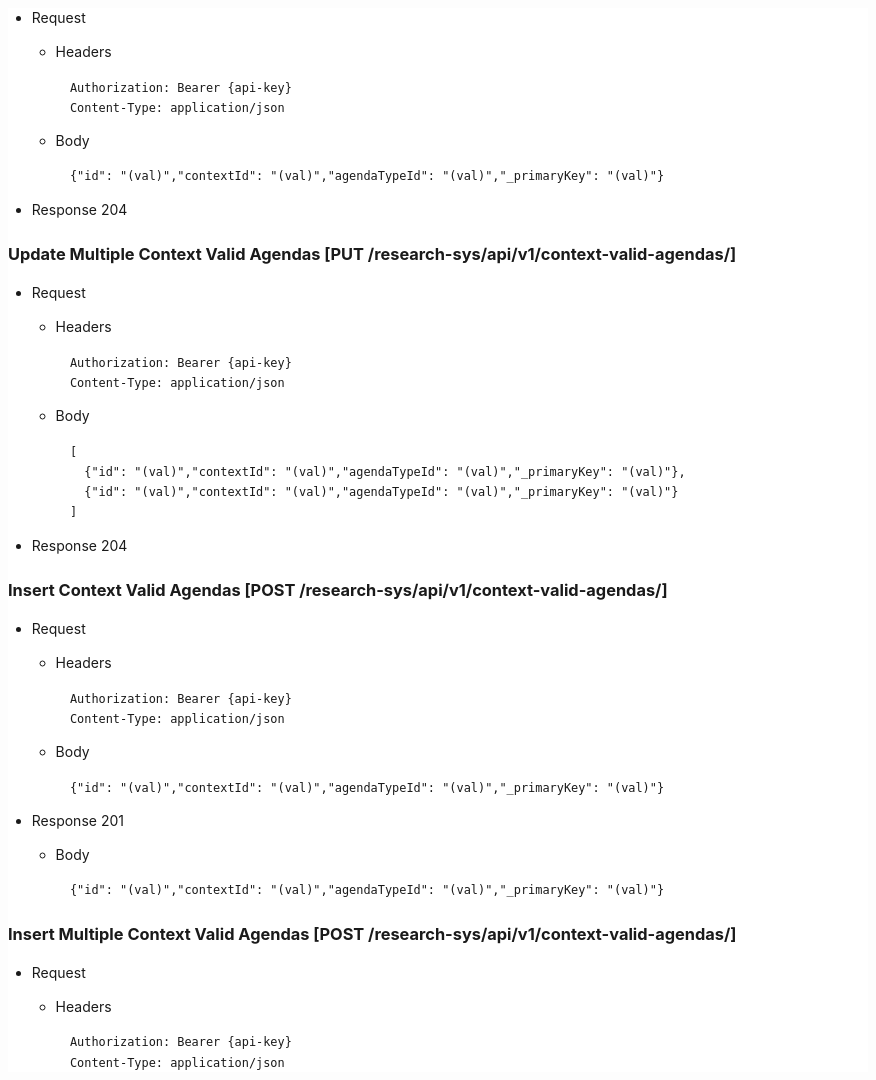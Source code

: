 + Request

    + Headers

            Authorization: Bearer {api-key}   
            Content-Type: application/json

    + Body
    
            {"id": "(val)","contextId": "(val)","agendaTypeId": "(val)","_primaryKey": "(val)"}
			
+ Response 204

### Update Multiple Context Valid Agendas [PUT /research-sys/api/v1/context-valid-agendas/]

+ Request

    + Headers

            Authorization: Bearer {api-key}   
            Content-Type: application/json

    + Body
    
            [
              {"id": "(val)","contextId": "(val)","agendaTypeId": "(val)","_primaryKey": "(val)"},
              {"id": "(val)","contextId": "(val)","agendaTypeId": "(val)","_primaryKey": "(val)"}
            ]
			
+ Response 204
### Insert Context Valid Agendas [POST /research-sys/api/v1/context-valid-agendas/]

+ Request

    + Headers

            Authorization: Bearer {api-key}   
            Content-Type: application/json

    + Body
    
            {"id": "(val)","contextId": "(val)","agendaTypeId": "(val)","_primaryKey": "(val)"}
			
+ Response 201
    
    + Body
            
            {"id": "(val)","contextId": "(val)","agendaTypeId": "(val)","_primaryKey": "(val)"}
            
### Insert Multiple Context Valid Agendas [POST /research-sys/api/v1/context-valid-agendas/]

+ Request

    + Headers

            Authorization: Bearer {api-key}   
            Content-Type: application/json
